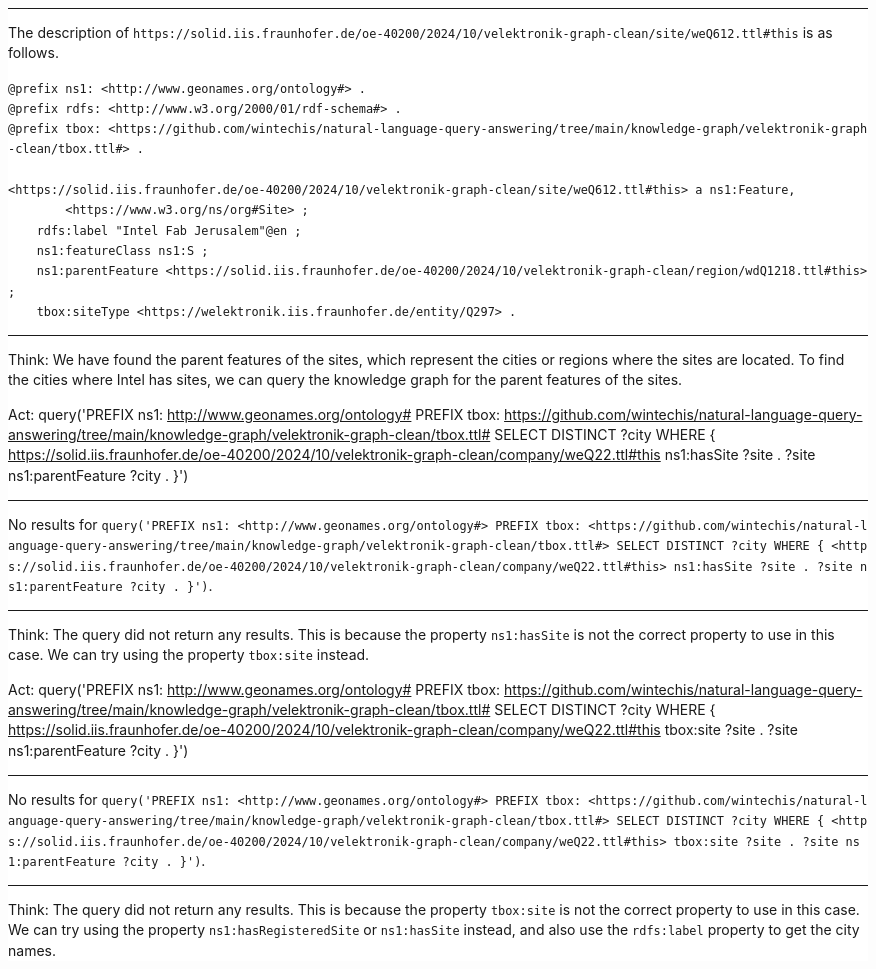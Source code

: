 ***

The description of `https://solid.iis.fraunhofer.de/oe-40200/2024/10/velektronik-graph-clean/site/weQ612.ttl#this` is as follows.

    @prefix ns1: <http://www.geonames.org/ontology#> .
    @prefix rdfs: <http://www.w3.org/2000/01/rdf-schema#> .
    @prefix tbox: <https://github.com/wintechis/natural-language-query-answering/tree/main/knowledge-graph/velektronik-graph-clean/tbox.ttl#> .
    
    <https://solid.iis.fraunhofer.de/oe-40200/2024/10/velektronik-graph-clean/site/weQ612.ttl#this> a ns1:Feature,
            <https://www.w3.org/ns/org#Site> ;
        rdfs:label "Intel Fab Jerusalem"@en ;
        ns1:featureClass ns1:S ;
        ns1:parentFeature <https://solid.iis.fraunhofer.de/oe-40200/2024/10/velektronik-graph-clean/region/wdQ1218.ttl#this> ;
        tbox:siteType <https://welektronik.iis.fraunhofer.de/entity/Q297> .

***

Think: We have found the parent features of the sites, which represent the cities or regions where the sites are located. To find the cities where Intel has sites, we can query the knowledge graph for the parent features of the sites.

Act: query('PREFIX ns1: <http://www.geonames.org/ontology#> PREFIX tbox: <https://github.com/wintechis/natural-language-query-answering/tree/main/knowledge-graph/velektronik-graph-clean/tbox.ttl#> SELECT DISTINCT ?city WHERE { <https://solid.iis.fraunhofer.de/oe-40200/2024/10/velektronik-graph-clean/company/weQ22.ttl#this> ns1:hasSite ?site . ?site ns1:parentFeature ?city . }')

***

No results for `query('PREFIX ns1: <http://www.geonames.org/ontology#> PREFIX tbox: <https://github.com/wintechis/natural-language-query-answering/tree/main/knowledge-graph/velektronik-graph-clean/tbox.ttl#> SELECT DISTINCT ?city WHERE { <https://solid.iis.fraunhofer.de/oe-40200/2024/10/velektronik-graph-clean/company/weQ22.ttl#this> ns1:hasSite ?site . ?site ns1:parentFeature ?city . }')`.

***

Think: The query did not return any results. This is because the property `ns1:hasSite` is not the correct property to use in this case. We can try using the property `tbox:site` instead.

Act: query('PREFIX ns1: <http://www.geonames.org/ontology#> PREFIX tbox: <https://github.com/wintechis/natural-language-query-answering/tree/main/knowledge-graph/velektronik-graph-clean/tbox.ttl#> SELECT DISTINCT ?city WHERE { <https://solid.iis.fraunhofer.de/oe-40200/2024/10/velektronik-graph-clean/company/weQ22.ttl#this> tbox:site ?site . ?site ns1:parentFeature ?city . }')

***

No results for `query('PREFIX ns1: <http://www.geonames.org/ontology#> PREFIX tbox: <https://github.com/wintechis/natural-language-query-answering/tree/main/knowledge-graph/velektronik-graph-clean/tbox.ttl#> SELECT DISTINCT ?city WHERE { <https://solid.iis.fraunhofer.de/oe-40200/2024/10/velektronik-graph-clean/company/weQ22.ttl#this> tbox:site ?site . ?site ns1:parentFeature ?city . }')`.

***

Think: The query did not return any results. This is because the property `tbox:site` is not the correct property to use in this case. We can try using the property `ns1:hasRegisteredSite` or `ns1:hasSite` instead, and also use the `rdfs:label` property to get the city names.
